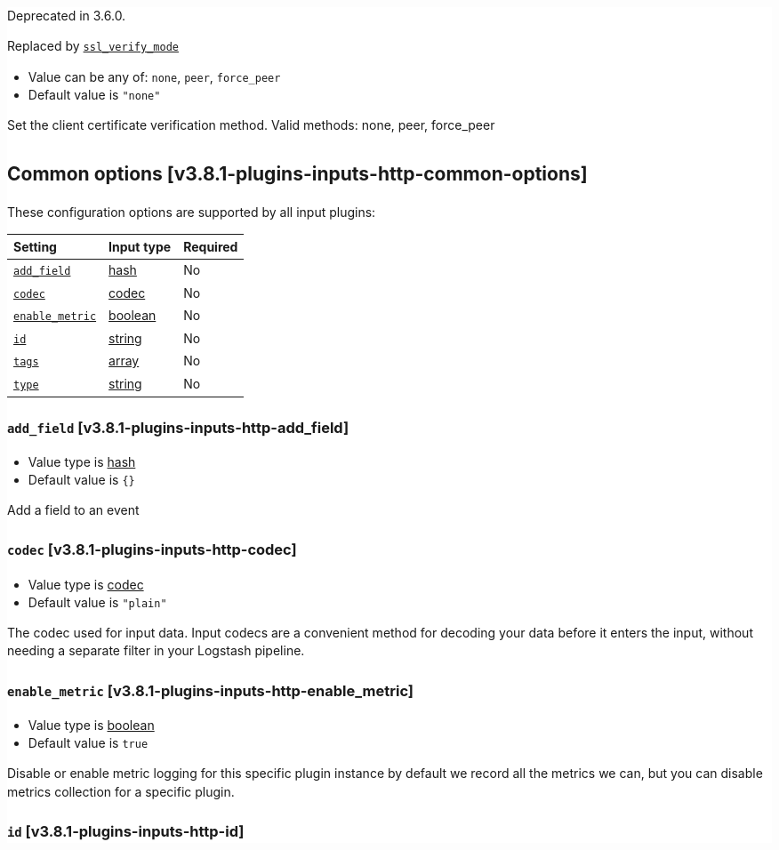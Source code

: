 Deprecated in 3.6.0.

Replaced by [`ssl_verify_mode`](v3-8-1-plugins-inputs-http.md#v3.8.1-plugins-inputs-http-ssl_verify_mode)

* Value can be any of: `none`, `peer`, `force_peer`
* Default value is `"none"`

Set the client certificate verification method. Valid methods: none, peer, force\_peer

## Common options [v3.8.1-plugins-inputs-http-common-options]

These configuration options are supported by all input plugins:

| Setting | Input type | Required |
| :- | :- | :- |
| [`add_field`](v3-8-1-plugins-inputs-http.md#v3.8.1-plugins-inputs-http-add_field) | [hash](/lsr/value-types.md#hash) | No |
| [`codec`](v3-8-1-plugins-inputs-http.md#v3.8.1-plugins-inputs-http-codec) | [codec](/lsr/value-types.md#codec) | No |
| [`enable_metric`](v3-8-1-plugins-inputs-http.md#v3.8.1-plugins-inputs-http-enable_metric) | [boolean](/lsr/value-types.md#boolean) | No |
| [`id`](v3-8-1-plugins-inputs-http.md#v3.8.1-plugins-inputs-http-id) | [string](/lsr/value-types.md#string) | No |
| [`tags`](v3-8-1-plugins-inputs-http.md#v3.8.1-plugins-inputs-http-tags) | [array](/lsr/value-types.md#array) | No |
| [`type`](v3-8-1-plugins-inputs-http.md#v3.8.1-plugins-inputs-http-type) | [string](/lsr/value-types.md#string) | No |

### `add_field` [v3.8.1-plugins-inputs-http-add_field]

* Value type is [hash](/lsr/value-types.md#hash)
* Default value is `{}`

Add a field to an event

### `codec` [v3.8.1-plugins-inputs-http-codec]

* Value type is [codec](/lsr/value-types.md#codec)
* Default value is `"plain"`

The codec used for input data. Input codecs are a convenient method for decoding your data before it enters the input, without needing a separate filter in your Logstash pipeline.

### `enable_metric` [v3.8.1-plugins-inputs-http-enable_metric]

* Value type is [boolean](/lsr/value-types.md#boolean)
* Default value is `true`

Disable or enable metric logging for this specific plugin instance by default we record all the metrics we can, but you can disable metrics collection for a specific plugin.

### `id` [v3.8.1-plugins-inputs-http-id]
